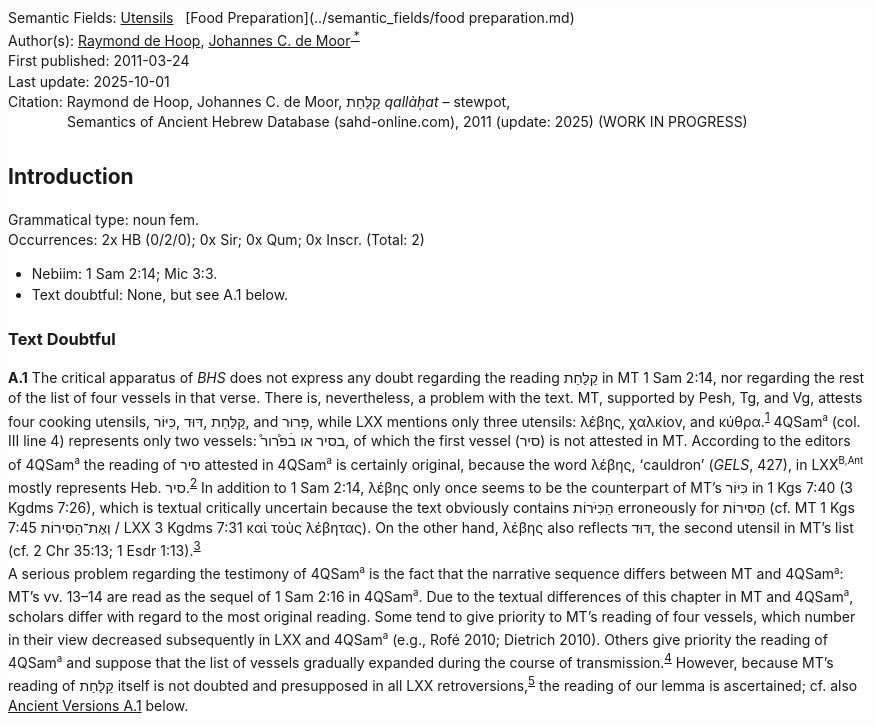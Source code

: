 Semantic Fields:
[Utensils](../semantic_fields/utensils.md)&nbsp;&nbsp;&nbsp;[Food Preparation](../semantic_fields/food preparation.md)&nbsp;&nbsp;&nbsp;<br>Author(s):
[Raymond de Hoop](../contributors/raymond_de_hoop.md),&nbsp;[Johannes C. de Moor](../contributors/johannes_c._de_moor.md)<sup><a href="#footnote" data-toggle="modal" onclick="show_modal('contributors_footnote')"> *</a></sup><br>
First published: 2011-03-24<br>Last update: 2025-10-01 <br>Citation: Raymond de Hoop,&nbsp;Johannes C. de Moor, קַלַּחַת <i>qallàḥat</i> – stewpot, <br>                    &nbsp;&nbsp;&nbsp;&nbsp;&nbsp;&nbsp;&nbsp;&nbsp;&nbsp;&nbsp;&nbsp;&nbsp;&nbsp;&nbsp;                    Semantics of Ancient Hebrew Database (sahd-online.com), 2011 (update: 2025)
(WORK IN PROGRESS)


<span id="I"></span>
## Introduction

Grammatical type: noun fem.   
Occurrences: 2x HB (0/2/0); 0x Sir; 0x Qum; 0x Inscr.  (Total: 2)

* Nebiim: 1 Sam 2:14; Mic 3:3.
* Text doubtful: None, but see A.1 below.

<a id="TDA1"></a>
### Text Doubtful

<b>A.1</b> The critical apparatus of <i>BHS</i> does not express any doubt regarding the reading <span dir="rtl">קַלַּחַת</span> in MT 1 Sam 2:14,
nor regarding the rest of the list of four vessels in that verse. There is, nevertheless, a problem with the text. MT, supported by Pesh, Tg, and Vg, attests four cooking utensils, 
<span dir="rtl">כִּיּוֹר</span>,
<span dir="rtl">דּוּד</span>, 
<span dir="rtl">קַּלַּחַת</span>, 
and <span dir="rtl">פָּרוּר</span>,
while LXX mentions only three utensils: λέβης, χαλκίον, and κύθρα.<sup id="fnref:1"><a href="#footnote" data-toggle="modal" onclick="show_modal('fn:1')">1</a></sup> 
4QSam<small><sup>a</sup></small> (col. III line 4) represents 
only two vessels: <span dir="rtl">בסיר או בׄפ̊רור̊</span>, of which the first vessel (<span dir="rtl">סיר</span>) is not attested in MT. According to the editors of 4QSam<sup><small>a</small></sup> the reading of <span dir="rtl">סיר</span> attested in 4QSam<sup><small>a</small></sup> is certainly original, because the word λέβης, ‘cauldron’ (<i>GELS</i>, 427), in
LXX<sup><small>B,Ant</small></sup>  mostly represents Heb. <span dir="rtl">סיר</span>.<sup id="fnref:2"><a href="#footnote" data-toggle="modal" onclick="show_modal('fn:2')">2</a></sup> 
In addition to 1 Sam 2:14, λέβης only once seems to be the counterpart of MT’s <span dir="rtl">כִּיּוֹר</span> in 1 Kgs 7:40 (3 Kgdms 7:26), which is textual critically uncertain because the text obviously contains <span dir="rtl">הַכִּיֹּרוֹת</span> erroneously for <span dir="rtl">הַסִּירוֹת</span> (cf. MT 1 Kgs 7:45 <span dir="rtl">וְאֶת־הַסִּירוֹת</span> / LXX 3 Kgdms 7:31 καὶ τοὺς λέβητας). 
On the other hand, λέβης also reflects <span dir="rtl">דּוּד</span>, the second utensil in MT’s list (cf. 2 Chr 35:13; 1 Esdr 1:13).<sup id="fnref:3"><a href="#footnote" data-toggle="modal" onclick="show_modal('fn:3')">3</a></sup>   
A serious problem regarding the testimony of 4QSam<sup><small>a</small></sup> is the fact that the narrative sequence differs between MT and 4QSam<small><sup>a</sup></small>: MT’s vv. 13–14 are read as the sequel of 1 Sam 2:16 in 4QSam<sup><small>a</small></sup>. Due to the textual differences of this chapter in MT and 4QSam<sup><small>a</small></sup>, scholars differ with regard to the most original reading. Some tend to give priority to MT’s reading of four vessels, which number in their view decreased subsequently in LXX and 4QSam<sup><small>a</small></sup> (e.g., Rofé 2010; Dietrich 2010). Others give priority the reading of 4QSam<sup><small>a</small></sup> and suppose that the list of vessels gradually expanded during the course of transmission.<sup id="fnref:4"><a href="#footnote" data-toggle="modal" onclick="show_modal('fn:4')">4</a></sup> 
However, because MT’s reading of <span dir="rtl">קַּלַּחַת</span> itself is not doubted and presupposed in all LXX retroversions,<sup id="fnref:5"><a href="#footnote" data-toggle="modal" onclick="show_modal('fn:5')">5</a></sup> the reading  of our lemma is ascertained; cf. also
<a href="#AVA1">Ancient Versions A.1</a> below.
